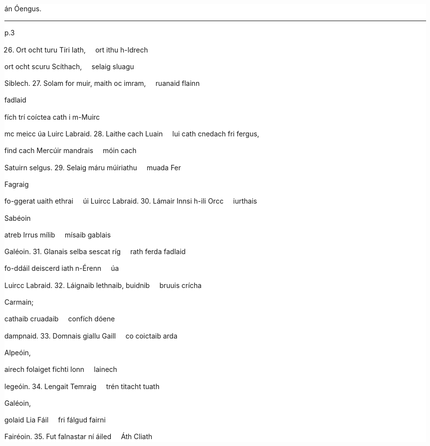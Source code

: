 án Óengus.


---

p.3

26. Ort ocht turu Tíri Iath,     ort ithu h-Idrech
  
ort ocht scuru Scíthach,     selaig sluagu

Siblech.
27. Solam for muir, maith oc imram,     ruanaid flainn

fadlaid
  
fích trí coíctea cath i m-Muirc    

mc meicc úa Luirc Labraid.
28. Laithe cach Luain     lui cath cnedach fri fergus,
  
find cach Mercúir mandrais     móin cach

Satuirn selgus.
29. Selaig máru múiriathu     muada Fer

Fagraig
  
fo-ggerat uaith ethrai     úi Luircc Labraid.
30. Lámair Innsi h-ili Orcc     iurthais

Sabéoin
  
atreb Irrus mílib     mísaib gablais

Galéoin.
31. Glanais selba sescat ríg     rath ferda fadlaid
  
fo-ddáil deiscerd iath n-Érenn     úa

Luircc Labraid.
32. Láignaib lethnaib, buidnib     bruuis crícha

Carmain;
  
cathaib cruadaib     confích dóene

dampnaid.
33. Domnais giallu Gaill     co coictaib arda

Alpeóin,
  
airech folaiget fichti lonn     lainech

legeóin.
34. Lengait Temraig     trén titacht tuath

Galéoin,
  
golaid Lia Fáil     fri fálgud fairni

Fairéoin.
35. Fut falnastar ní áiled     Áth Cliath
